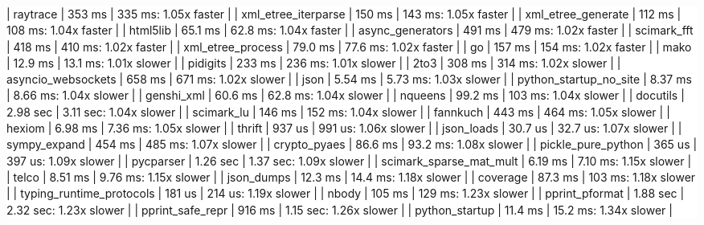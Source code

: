 | raytrace                   | 353 ms                                                                | 335 ms: 1.05x faster                                            |
| xml_etree_iterparse        | 150 ms                                                                | 143 ms: 1.05x faster                                            |
| xml_etree_generate         | 112 ms                                                                | 108 ms: 1.04x faster                                            |
| html5lib                   | 65.1 ms                                                               | 62.8 ms: 1.04x faster                                           |
| async_generators           | 491 ms                                                                | 479 ms: 1.02x faster                                            |
| scimark_fft                | 418 ms                                                                | 410 ms: 1.02x faster                                            |
| xml_etree_process          | 79.0 ms                                                               | 77.6 ms: 1.02x faster                                           |
| go                         | 157 ms                                                                | 154 ms: 1.02x faster                                            |
| mako                       | 12.9 ms                                                               | 13.1 ms: 1.01x slower                                           |
| pidigits                   | 233 ms                                                                | 236 ms: 1.01x slower                                            |
| 2to3                       | 308 ms                                                                | 314 ms: 1.02x slower                                            |
| asyncio_websockets         | 658 ms                                                                | 671 ms: 1.02x slower                                            |
| json                       | 5.54 ms                                                               | 5.73 ms: 1.03x slower                                           |
| python_startup_no_site     | 8.37 ms                                                               | 8.66 ms: 1.04x slower                                           |
| genshi_xml                 | 60.6 ms                                                               | 62.8 ms: 1.04x slower                                           |
| nqueens                    | 99.2 ms                                                               | 103 ms: 1.04x slower                                            |
| docutils                   | 2.98 sec                                                              | 3.11 sec: 1.04x slower                                          |
| scimark_lu                 | 146 ms                                                                | 152 ms: 1.04x slower                                            |
| fannkuch                   | 443 ms                                                                | 464 ms: 1.05x slower                                            |
| hexiom                     | 6.98 ms                                                               | 7.36 ms: 1.05x slower                                           |
| thrift                     | 937 us                                                                | 991 us: 1.06x slower                                            |
| json_loads                 | 30.7 us                                                               | 32.7 us: 1.07x slower                                           |
| sympy_expand               | 454 ms                                                                | 485 ms: 1.07x slower                                            |
| crypto_pyaes               | 86.6 ms                                                               | 93.2 ms: 1.08x slower                                           |
| pickle_pure_python         | 365 us                                                                | 397 us: 1.09x slower                                            |
| pycparser                  | 1.26 sec                                                              | 1.37 sec: 1.09x slower                                          |
| scimark_sparse_mat_mult    | 6.19 ms                                                               | 7.10 ms: 1.15x slower                                           |
| telco                      | 8.51 ms                                                               | 9.76 ms: 1.15x slower                                           |
| json_dumps                 | 12.3 ms                                                               | 14.4 ms: 1.18x slower                                           |
| coverage                   | 87.3 ms                                                               | 103 ms: 1.18x slower                                            |
| typing_runtime_protocols   | 181 us                                                                | 214 us: 1.19x slower                                            |
| nbody                      | 105 ms                                                                | 129 ms: 1.23x slower                                            |
| pprint_pformat             | 1.88 sec                                                              | 2.32 sec: 1.23x slower                                          |
| pprint_safe_repr           | 916 ms                                                                | 1.15 sec: 1.26x slower                                          |
| python_startup             | 11.4 ms                                                               | 15.2 ms: 1.34x slower                                           |